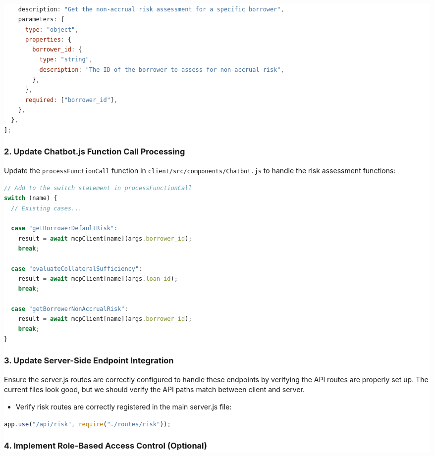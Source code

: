 ```javascript
    description: "Get the non-accrual risk assessment for a specific borrower",
    parameters: {
      type: "object",
      properties: {
        borrower_id: {
          type: "string",
          description: "The ID of the borrower to assess for non-accrual risk",
        },
      },
      required: ["borrower_id"],
    },
  },
];
```

### 2. Update Chatbot.js Function Call Processing

Update the `processFunctionCall` function in `client/src/components/Chatbot.js` to handle the risk assessment functions:

```javascript
// Add to the switch statement in processFunctionCall
switch (name) {
  // Existing cases...

  case "getBorrowerDefaultRisk":
    result = await mcpClient[name](args.borrower_id);
    break;

  case "evaluateCollateralSufficiency":
    result = await mcpClient[name](args.loan_id);
    break;

  case "getBorrowerNonAccrualRisk":
    result = await mcpClient[name](args.borrower_id);
    break;
}
```

### 3. Update Server-Side Endpoint Integration

Ensure the server.js routes are correctly configured to handle these endpoints by verifying the API routes are properly set up. The current files look good, but we should verify the API paths match between client and server.

- Verify risk routes are correctly registered in the main server.js file:

```javascript
app.use("/api/risk", require("./routes/risk"));
```

### 4. Implement Role-Based Access Control (Optional)
